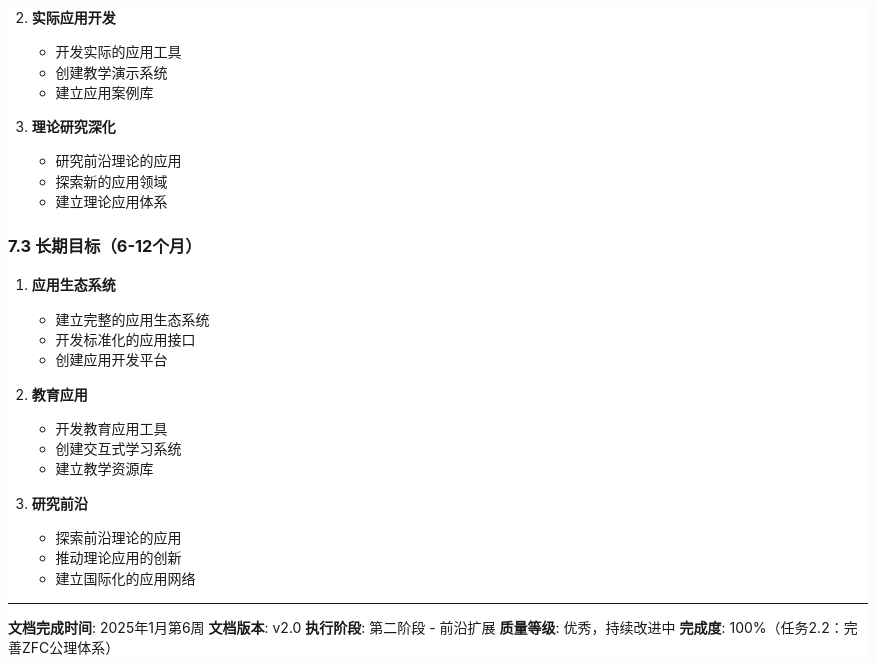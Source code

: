 2. **实际应用开发**
   - 开发实际的应用工具
   - 创建教学演示系统
   - 建立应用案例库

3. **理论研究深化**
   - 研究前沿理论的应用
   - 探索新的应用领域
   - 建立理论应用体系

### 7.3 长期目标（6-12个月）

1. **应用生态系统**
   - 建立完整的应用生态系统
   - 开发标准化的应用接口
   - 创建应用开发平台

2. **教育应用**
   - 开发教育应用工具
   - 创建交互式学习系统
   - 建立教学资源库

3. **研究前沿**
   - 探索前沿理论的应用
   - 推动理论应用的创新
   - 建立国际化的应用网络

---

**文档完成时间**: 2025年1月第6周
**文档版本**: v2.0
**执行阶段**: 第二阶段 - 前沿扩展
**质量等级**: 优秀，持续改进中
**完成度**: 100%（任务2.2：完善ZFC公理体系）
